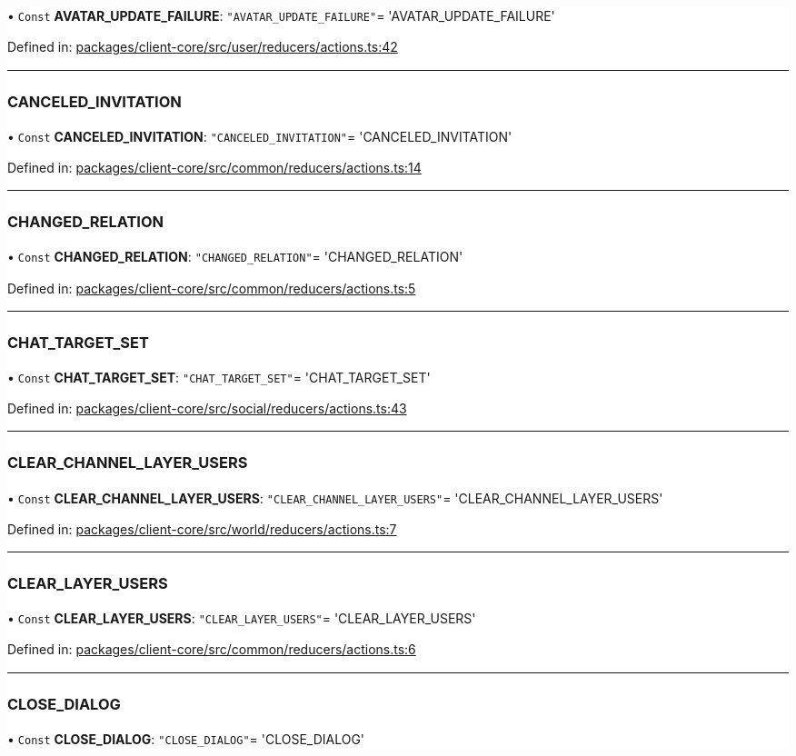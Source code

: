 • `Const` **AVATAR\_UPDATE\_FAILURE**: ``"AVATAR_UPDATE_FAILURE"``= 'AVATAR\_UPDATE\_FAILURE'

Defined in: [packages/client-core/src/user/reducers/actions.ts:42](https://github.com/xr3ngine/xr3ngine/blob/2d83606b6/packages/client-core/src/user/reducers/actions.ts#L42)

___

### CANCELED\_INVITATION

• `Const` **CANCELED\_INVITATION**: ``"CANCELED_INVITATION"``= 'CANCELED\_INVITATION'

Defined in: [packages/client-core/src/common/reducers/actions.ts:14](https://github.com/xr3ngine/xr3ngine/blob/2d83606b6/packages/client-core/src/common/reducers/actions.ts#L14)

___

### CHANGED\_RELATION

• `Const` **CHANGED\_RELATION**: ``"CHANGED_RELATION"``= 'CHANGED\_RELATION'

Defined in: [packages/client-core/src/common/reducers/actions.ts:5](https://github.com/xr3ngine/xr3ngine/blob/2d83606b6/packages/client-core/src/common/reducers/actions.ts#L5)

___

### CHAT\_TARGET\_SET

• `Const` **CHAT\_TARGET\_SET**: ``"CHAT_TARGET_SET"``= 'CHAT\_TARGET\_SET'

Defined in: [packages/client-core/src/social/reducers/actions.ts:43](https://github.com/xr3ngine/xr3ngine/blob/2d83606b6/packages/client-core/src/social/reducers/actions.ts#L43)

___

### CLEAR\_CHANNEL\_LAYER\_USERS

• `Const` **CLEAR\_CHANNEL\_LAYER\_USERS**: ``"CLEAR_CHANNEL_LAYER_USERS"``= 'CLEAR\_CHANNEL\_LAYER\_USERS'

Defined in: [packages/client-core/src/world/reducers/actions.ts:7](https://github.com/xr3ngine/xr3ngine/blob/2d83606b6/packages/client-core/src/world/reducers/actions.ts#L7)

___

### CLEAR\_LAYER\_USERS

• `Const` **CLEAR\_LAYER\_USERS**: ``"CLEAR_LAYER_USERS"``= 'CLEAR\_LAYER\_USERS'

Defined in: [packages/client-core/src/common/reducers/actions.ts:6](https://github.com/xr3ngine/xr3ngine/blob/2d83606b6/packages/client-core/src/common/reducers/actions.ts#L6)

___

### CLOSE\_DIALOG

• `Const` **CLOSE\_DIALOG**: ``"CLOSE_DIALOG"``= 'CLOSE\_DIALOG'
